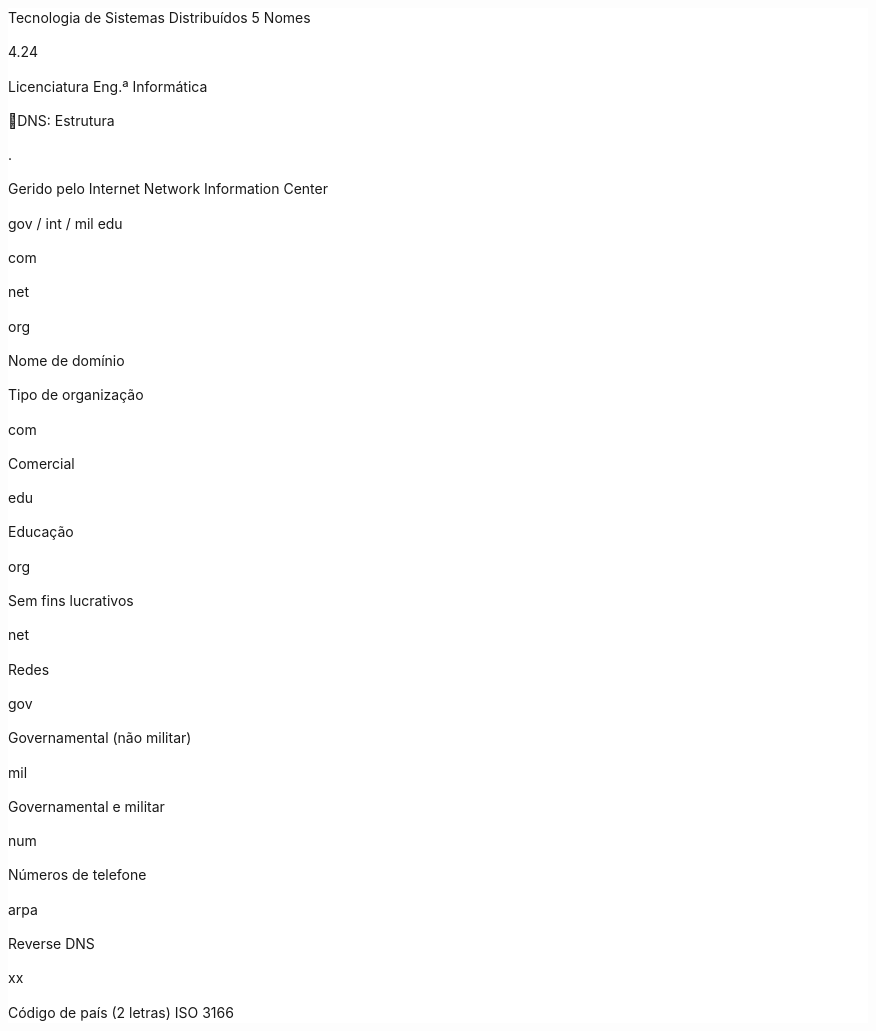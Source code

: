 Tecnologia de Sistemas
Distribuídos
5 Nomes

4.24

Licenciatura Eng.ª Informática

DNS: Estrutura

.

Gerido pelo
Internet Network Information Center

gov / int / mil
edu

com

net

org

Nome de
domínio

Tipo de organização

com

Comercial

edu

Educação

org

Sem fins lucrativos

net

Redes

gov

Governamental (não militar)

mil

Governamental e militar

num

Números de telefone

arpa

Reverse DNS

xx

Código de país
(2 letras) ISO 3166
